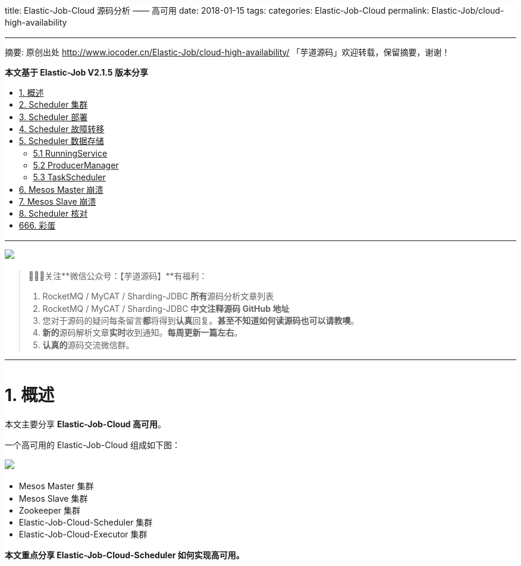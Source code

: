 title: Elastic-Job-Cloud 源码分析 —— 高可用
date: 2018-01-15
tags:
categories: Elastic-Job-Cloud
permalink: Elastic-Job/cloud-high-availability

-------

摘要: 原创出处 http://www.iocoder.cn/Elastic-Job/cloud-high-availability/ 「芋道源码」欢迎转载，保留摘要，谢谢！

**本文基于 Elastic-Job V2.1.5 版本分享**

- [1. 概述](http://www.iocoder.cn/Elastic-Job/cloud-high-availability/)
- [2. Scheduler 集群](http://www.iocoder.cn/Elastic-Job/cloud-high-availability/)
- [3. Scheduler 部署](http://www.iocoder.cn/Elastic-Job/cloud-high-availability/)
- [4. Scheduler 故障转移](http://www.iocoder.cn/Elastic-Job/cloud-high-availability/)
- [5. Scheduler 数据存储](http://www.iocoder.cn/Elastic-Job/cloud-high-availability/)
  - [5.1 RunningService](http://www.iocoder.cn/Elastic-Job/cloud-high-availability/)
  - [5.2 ProducerManager](http://www.iocoder.cn/Elastic-Job/cloud-high-availability/)
  - [5.3 TaskScheduler](http://www.iocoder.cn/Elastic-Job/cloud-high-availability/)
- [6. Mesos Master 崩溃](http://www.iocoder.cn/Elastic-Job/cloud-high-availability/)
- [7. Mesos Slave 崩溃](http://www.iocoder.cn/Elastic-Job/cloud-high-availability/)
- [8. Scheduler 核对](http://www.iocoder.cn/Elastic-Job/cloud-high-availability/)
- [666. 彩蛋](http://www.iocoder.cn/Elastic-Job/cloud-high-availability/)

-------

![](http://www.iocoder.cn/images/common/wechat_mp_2017_07_31.jpg)

> 🙂🙂🙂关注**微信公众号：【芋道源码】**有福利：  
> 1. RocketMQ / MyCAT / Sharding-JDBC **所有**源码分析文章列表  
> 2. RocketMQ / MyCAT / Sharding-JDBC **中文注释源码 GitHub 地址**  
> 3. 您对于源码的疑问每条留言**都**将得到**认真**回复。**甚至不知道如何读源码也可以请教噢**。  
> 4. **新的**源码解析文章**实时**收到通知。**每周更新一篇左右**。  
> 5. **认真的**源码交流微信群。

-------

# 1. 概述

本文主要分享 **Elastic-Job-Cloud 高可用**。

一个高可用的 Elastic-Job-Cloud 组成如下图：

![](http://www.iocoder.cn/images/Elastic-Job/2018_01_15/01.png)

* Mesos Master 集群
* Mesos Slave 集群
* Zookeeper 集群
* Elastic-Job-Cloud-Scheduler 集群
* Elastic-Job-Cloud-Executor 集群

**本文重点分享 Elastic-Job-Cloud-Scheduler 如何实现高可用。**
